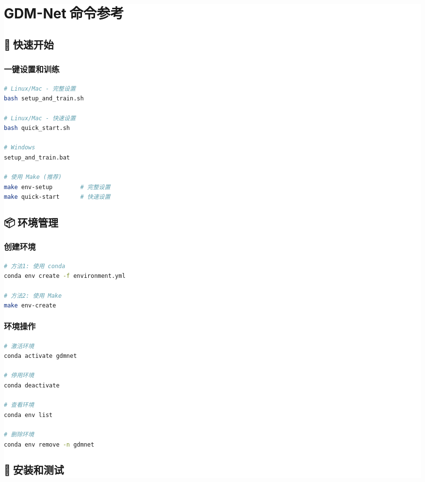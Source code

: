 # GDM-Net 命令参考

## 🚀 快速开始

### 一键设置和训练

```bash
# Linux/Mac - 完整设置
bash setup_and_train.sh

# Linux/Mac - 快速设置  
bash quick_start.sh

# Windows
setup_and_train.bat

# 使用 Make (推荐)
make env-setup        # 完整设置
make quick-start      # 快速设置
```

## 📦 环境管理

### 创建环境

```bash
# 方法1: 使用 conda
conda env create -f environment.yml

# 方法2: 使用 Make
make env-create
```

### 环境操作

```bash
# 激活环境
conda activate gdmnet

# 停用环境
conda deactivate

# 查看环境
conda env list

# 删除环境
conda env remove -n gdmnet
```

## 🔧 安装和测试
